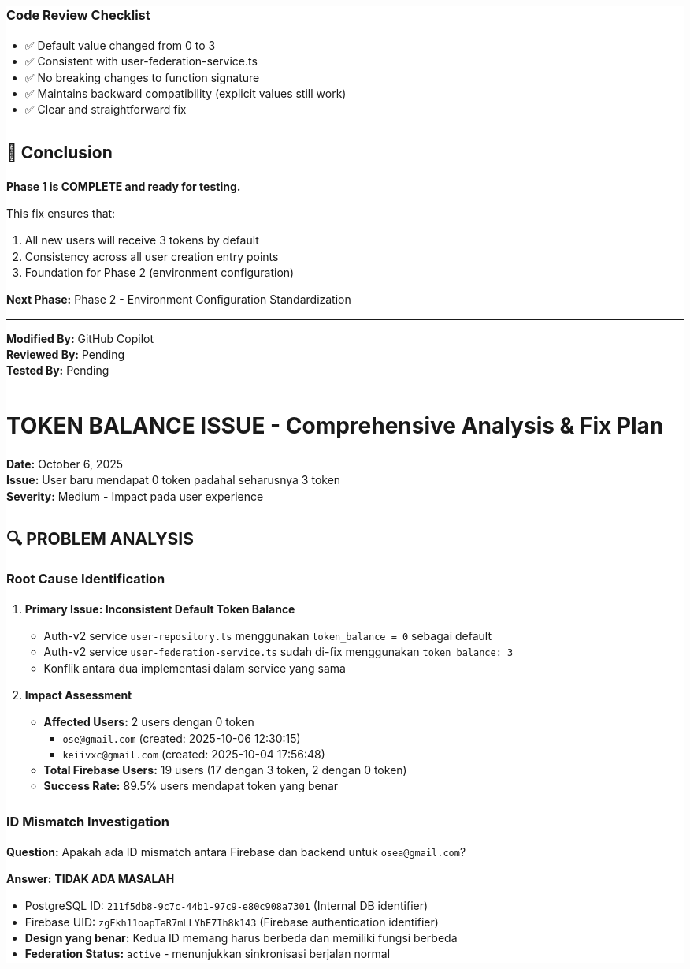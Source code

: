 ### Code Review Checklist
- ✅ Default value changed from 0 to 3
- ✅ Consistent with user-federation-service.ts
- ✅ No breaking changes to function signature
- ✅ Maintains backward compatibility (explicit values still work)
- ✅ Clear and straightforward fix

## 🎉 Conclusion

**Phase 1 is COMPLETE and ready for testing.**

This fix ensures that:
1. All new users will receive 3 tokens by default
2. Consistency across all user creation entry points
3. Foundation for Phase 2 (environment configuration)

**Next Phase:** Phase 2 - Environment Configuration Standardization

---

**Modified By:** GitHub Copilot  
**Reviewed By:** Pending  
**Tested By:** Pending  
# TOKEN BALANCE ISSUE - Comprehensive Analysis & Fix Plan

**Date:** October 6, 2025  
**Issue:** User baru mendapat 0 token padahal seharusnya 3 token  
**Severity:** Medium - Impact pada user experience  

## 🔍 PROBLEM ANALYSIS

### Root Cause Identification

1. **Primary Issue: Inconsistent Default Token Balance**
   - Auth-v2 service `user-repository.ts` menggunakan `token_balance = 0` sebagai default
   - Auth-v2 service `user-federation-service.ts` sudah di-fix menggunakan `token_balance: 3`
   - Konflik antara dua implementasi dalam service yang sama

2. **Impact Assessment**
   - **Affected Users:** 2 users dengan 0 token
     - `ose@gmail.com` (created: 2025-10-06 12:30:15)
     - `keiivxc@gmail.com` (created: 2025-10-04 17:56:48)
   - **Total Firebase Users:** 19 users (17 dengan 3 token, 2 dengan 0 token)
   - **Success Rate:** 89.5% users mendapat token yang benar

### ID Mismatch Investigation

**Question:** Apakah ada ID mismatch antara Firebase dan backend untuk `osea@gmail.com`?

**Answer:** **TIDAK ADA MASALAH**
- PostgreSQL ID: `211f5db8-9c7c-44b1-97c9-e80c908a7301` (Internal DB identifier)
- Firebase UID: `zgFkh11oapTaR7mLLYhE7Ih8k143` (Firebase authentication identifier)
- **Design yang benar:** Kedua ID memang harus berbeda dan memiliki fungsi berbeda
- **Federation Status:** `active` - menunjukkan sinkronisasi berjalan normal
